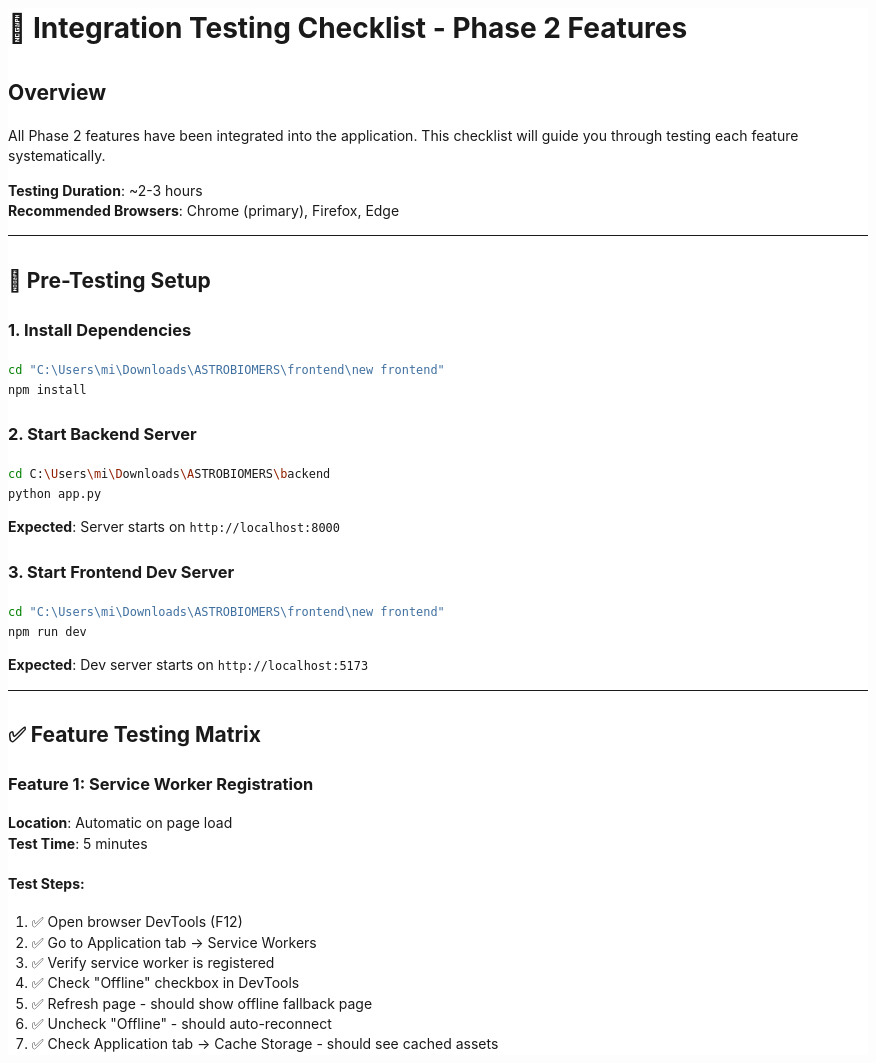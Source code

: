 # 🧪 Integration Testing Checklist - Phase 2 Features

## Overview
All Phase 2 features have been integrated into the application. This checklist will guide you through testing each feature systematically.

**Testing Duration**: ~2-3 hours  
**Recommended Browsers**: Chrome (primary), Firefox, Edge

---

## 🚀 Pre-Testing Setup

### 1. Install Dependencies
```bash
cd "C:\Users\mi\Downloads\ASTROBIOMERS\frontend\new frontend"
npm install
```

### 2. Start Backend Server
```bash
cd C:\Users\mi\Downloads\ASTROBIOMERS\backend
python app.py
```
**Expected**: Server starts on `http://localhost:8000`

### 3. Start Frontend Dev Server
```bash
cd "C:\Users\mi\Downloads\ASTROBIOMERS\frontend\new frontend"
npm run dev
```
**Expected**: Dev server starts on `http://localhost:5173`

---

## ✅ Feature Testing Matrix

### Feature 1: Service Worker Registration

**Location**: Automatic on page load  
**Test Time**: 5 minutes

#### Test Steps:
1. ✅ Open browser DevTools (F12)
2. ✅ Go to Application tab → Service Workers
3. ✅ Verify service worker is registered
4. ✅ Check "Offline" checkbox in DevTools
5. ✅ Refresh page - should show offline fallback page
6. ✅ Uncheck "Offline" - should auto-reconnect
7. ✅ Check Application tab → Cache Storage - should see cached assets
